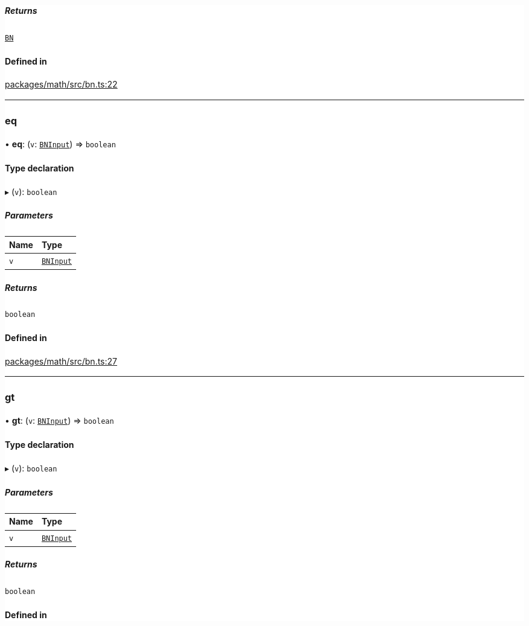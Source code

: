 ##### Returns

[`BN`](../classes/BN.md)

#### Defined in

[packages/math/src/bn.ts:22](https://github.com/FuelLabs/fuels-ts/blob/master/packages/math/src/bn.ts#L22)

___

### eq

• **eq**: (`v`: [`BNInput`](../index.md#bninput)) => `boolean`

#### Type declaration

▸ (`v`): `boolean`

##### Parameters

| Name | Type |
| :------ | :------ |
| `v` | [`BNInput`](../index.md#bninput) |

##### Returns

`boolean`

#### Defined in

[packages/math/src/bn.ts:27](https://github.com/FuelLabs/fuels-ts/blob/master/packages/math/src/bn.ts#L27)

___

### gt

• **gt**: (`v`: [`BNInput`](../index.md#bninput)) => `boolean`

#### Type declaration

▸ (`v`): `boolean`

##### Parameters

| Name | Type |
| :------ | :------ |
| `v` | [`BNInput`](../index.md#bninput) |

##### Returns

`boolean`

#### Defined in
